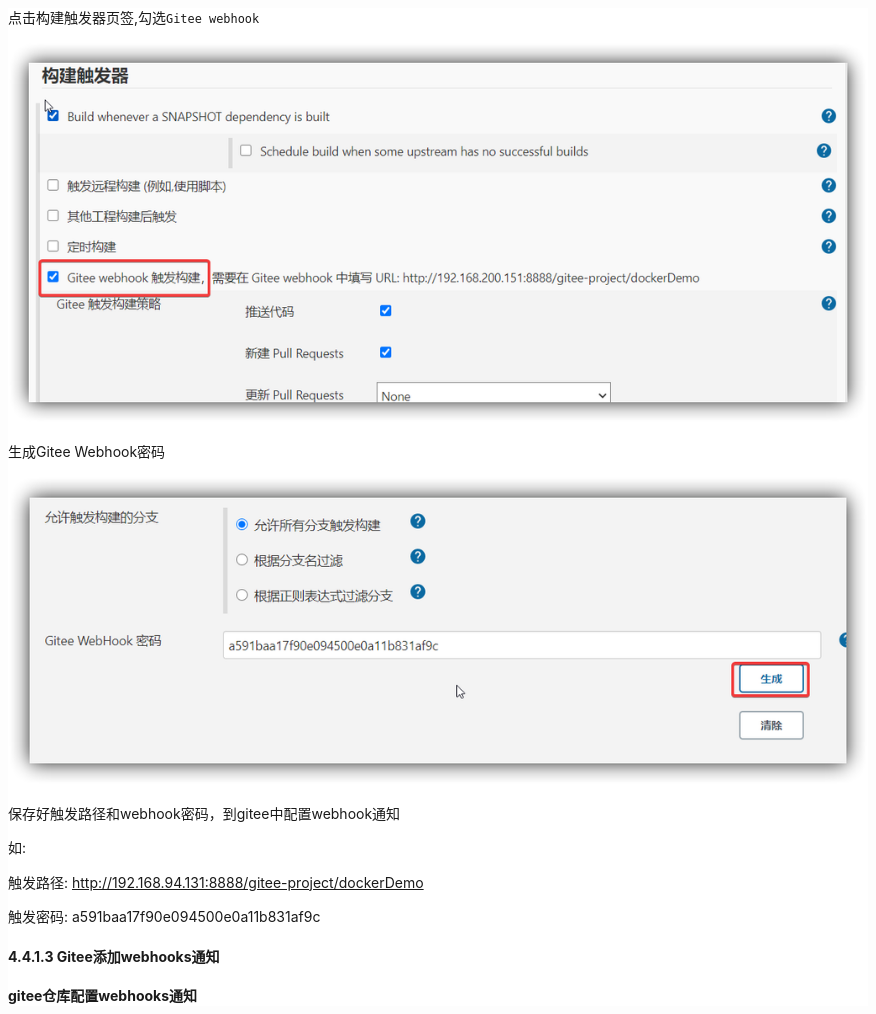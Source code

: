 点击构建触发器页签,勾选`Gitee webhook`

![Docker高级-99.png](../img/Docker高级-99.png)

生成Gitee Webhook密码

![Docker高级-100.png](../img/Docker高级-100.png)

保存好触发路径和webhook密码，到gitee中配置webhook通知

如: 

触发路径:  http://192.168.94.131:8888/gitee-project/dockerDemo

触发密码: a591baa17f90e094500e0a11b831af9c

#### 4.4.1.3 Gitee添加webhooks通知

**gitee仓库配置webhooks通知**
